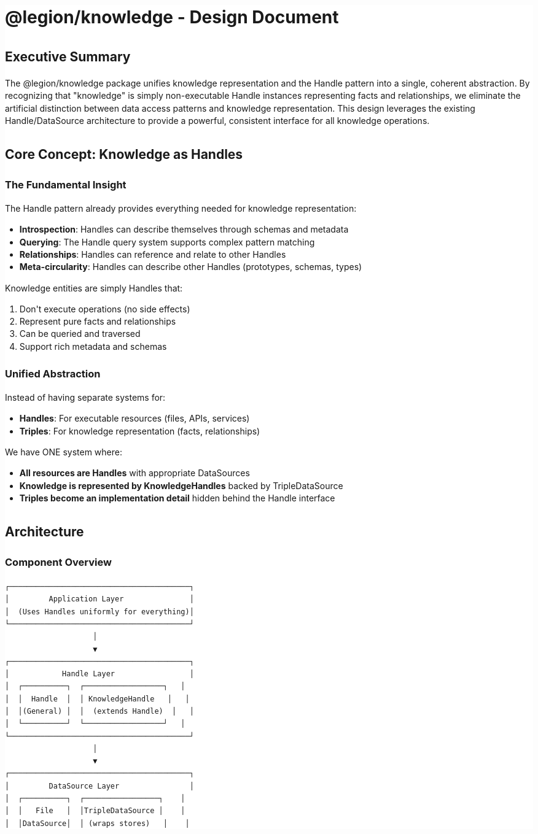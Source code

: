 # @legion/knowledge - Design Document

## Executive Summary

The @legion/knowledge package unifies knowledge representation and the Handle pattern into a single, coherent abstraction. By recognizing that "knowledge" is simply non-executable Handle instances representing facts and relationships, we eliminate the artificial distinction between data access patterns and knowledge representation. This design leverages the existing Handle/DataSource architecture to provide a powerful, consistent interface for all knowledge operations.

## Core Concept: Knowledge as Handles

### The Fundamental Insight

The Handle pattern already provides everything needed for knowledge representation:
- **Introspection**: Handles can describe themselves through schemas and metadata
- **Querying**: The Handle query system supports complex pattern matching
- **Relationships**: Handles can reference and relate to other Handles
- **Meta-circularity**: Handles can describe other Handles (prototypes, schemas, types)

Knowledge entities are simply Handles that:
1. Don't execute operations (no side effects)
2. Represent pure facts and relationships
3. Can be queried and traversed
4. Support rich metadata and schemas

### Unified Abstraction

Instead of having separate systems for:
- **Handles**: For executable resources (files, APIs, services)
- **Triples**: For knowledge representation (facts, relationships)

We have ONE system where:
- **All resources are Handles** with appropriate DataSources
- **Knowledge is represented by KnowledgeHandles** backed by TripleDataSource
- **Triples become an implementation detail** hidden behind the Handle interface

## Architecture

### Component Overview

```
┌─────────────────────────────────────────┐
│         Application Layer               │
│  (Uses Handles uniformly for everything)│
└─────────────────────────────────────────┘
                    │
                    ▼
┌─────────────────────────────────────────┐
│            Handle Layer                 │
│  ┌──────────┐  ┌──────────────────┐   │
│  │  Handle  │  │ KnowledgeHandle   │   │
│  │(General) │  │  (extends Handle)  │   │
│  └──────────┘  └──────────────────┘   │
└─────────────────────────────────────────┘
                    │
                    ▼
┌─────────────────────────────────────────┐
│         DataSource Layer                │
│  ┌──────────┐  ┌─────────────────┐    │
│  │   File   │  │TripleDataSource │    │
│  │DataSource│  │ (wraps stores)   │    │
```